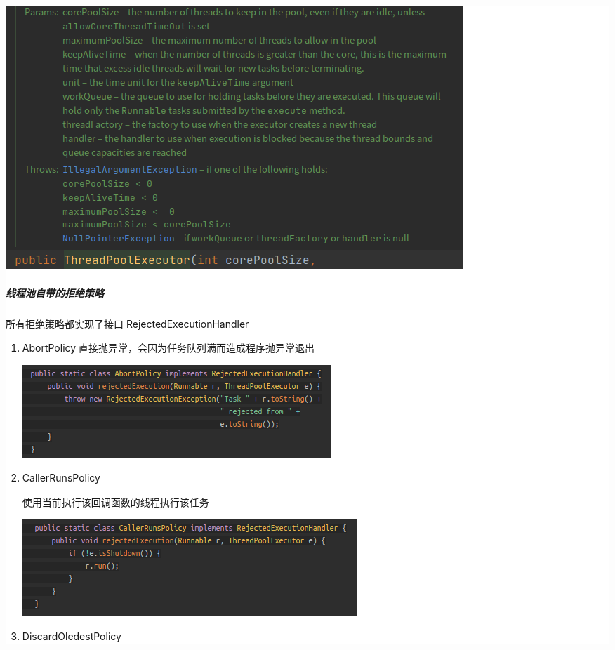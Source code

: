 ![image-20210718142236505](Java.assets/image-20210718142236505.png)





##### 线程池自带的拒绝策略

所有拒绝策略都实现了接口 RejectedExecutionHandler

1.  AbortPolicy 直接抛异常，会因为任务队列满而造成程序抛异常退出

    ![image-20211021133021196](Java.assets/image-20211021133021196.png)

2.  CallerRunsPolicy

    使用当前执行该回调函数的线程执行该任务

    ![image-20211021133030244](Java.assets/image-20211021133030244.png)

3.  DiscardOledestPolicy
